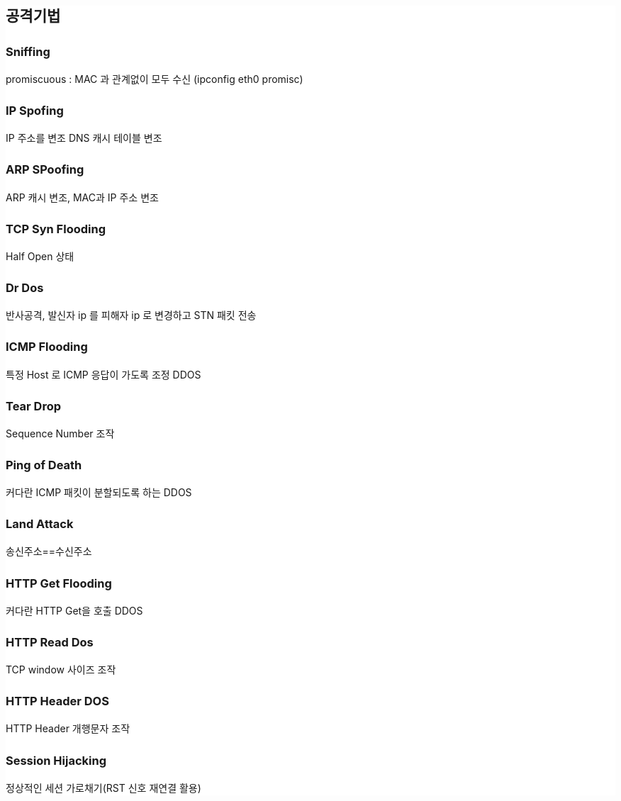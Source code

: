## 공격기법

### Sniffing

promiscuous : MAC 과 관계없이 모두 수신 (ipconfig eth0 promisc)

### IP Spofing

IP 주소를 변조 DNS 캐시 테이블 변조

### ARP SPoofing

ARP 캐시 변조, MAC과 IP 주소 변조

### TCP Syn Flooding

Half Open 상태

### Dr Dos

반사공격, 발신자 ip 를 피해자 ip 로 변경하고 STN 패킷 전송

### ICMP Flooding

특정 Host 로 ICMP 응답이 가도록 조정 DDOS

### Tear Drop

Sequence Number 조작

### Ping of Death

커다란 ICMP 패킷이 분할되도록 하는 DDOS

### Land Attack

송신주소==수신주소

### HTTP Get Flooding

커다란 HTTP Get을 호출 DDOS

### HTTP Read Dos

TCP window 사이즈 조작

### HTTP Header DOS

HTTP Header 개행문자 조작

### Session Hijacking

정상적인 세션 가로채기(RST 신호 재연결 활용)
